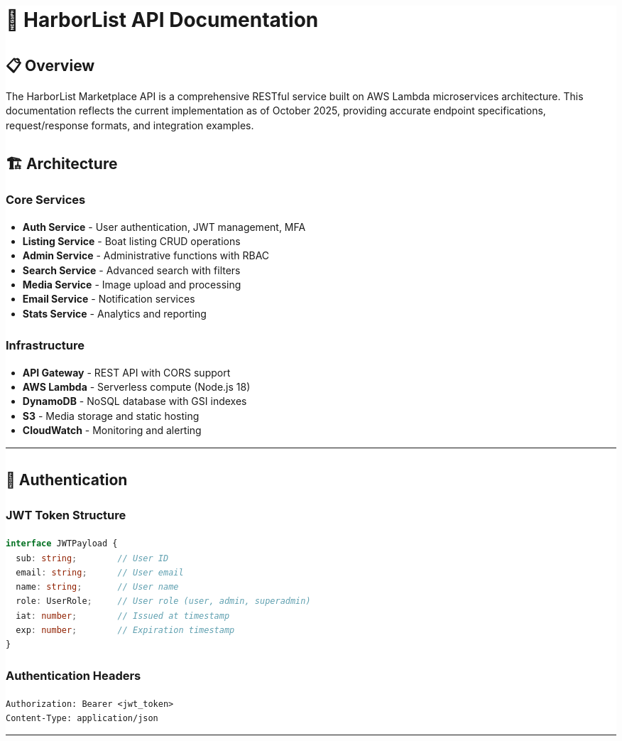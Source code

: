 # 🔌 HarborList API Documentation

## 📋 **Overview**

The HarborList Marketplace API is a comprehensive RESTful service built on AWS Lambda microservices architecture. This documentation reflects the current implementation as of October 2025, providing accurate endpoint specifications, request/response formats, and integration examples.

## 🏗️ **Architecture**

### **Core Services**
- **Auth Service** - User authentication, JWT management, MFA
- **Listing Service** - Boat listing CRUD operations  
- **Admin Service** - Administrative functions with RBAC
- **Search Service** - Advanced search with filters
- **Media Service** - Image upload and processing
- **Email Service** - Notification services
- **Stats Service** - Analytics and reporting

### **Infrastructure**
- **API Gateway** - REST API with CORS support
- **AWS Lambda** - Serverless compute (Node.js 18)
- **DynamoDB** - NoSQL database with GSI indexes
- **S3** - Media storage and static hosting
- **CloudWatch** - Monitoring and alerting

---

## 🔐 **Authentication**

### **JWT Token Structure**
```typescript
interface JWTPayload {
  sub: string;        // User ID
  email: string;      // User email
  name: string;       // User name
  role: UserRole;     // User role (user, admin, superadmin)
  iat: number;        // Issued at timestamp
  exp: number;        // Expiration timestamp
}
```

### **Authentication Headers**
```http
Authorization: Bearer <jwt_token>
Content-Type: application/json
```

---